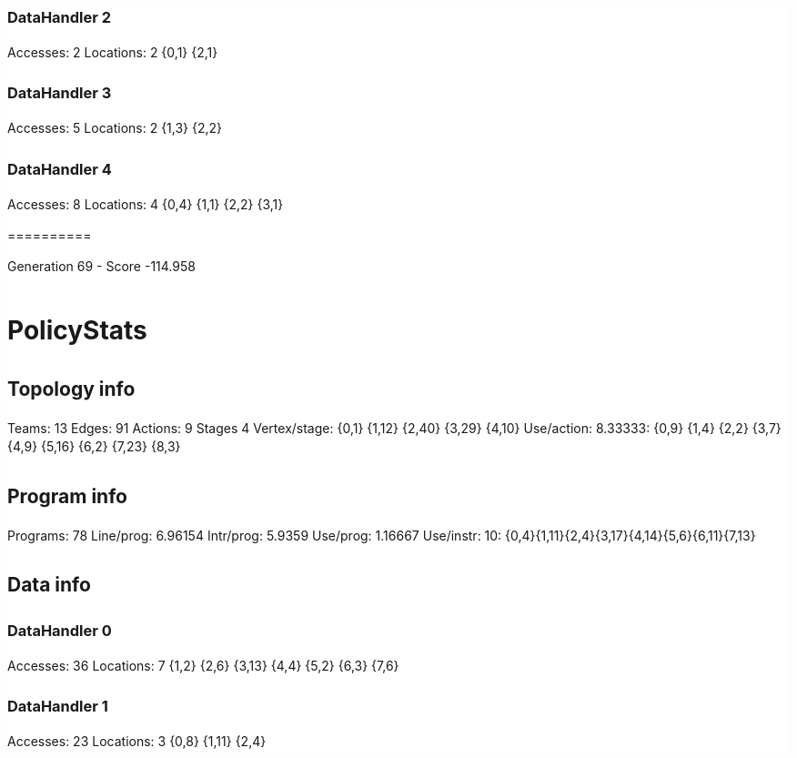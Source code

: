 ### DataHandler 2
Accesses:	2
Locations:	2
{0,1} {2,1} 

### DataHandler 3
Accesses:	5
Locations:	2
{1,3} {2,2} 

### DataHandler 4
Accesses:	8
Locations:	4
{0,4} {1,1} {2,2} {3,1} 


==========

Generation 69 - Score -114.958

# PolicyStats
## Topology info
Teams:		13
Edges:		91
Actions:	9
Stages		4
Vertex/stage:	{0,1} {1,12} {2,40} {3,29} {4,10} 
Use/action:	8.33333: {0,9} {1,4} {2,2} {3,7} {4,9} {5,16} {6,2} {7,23} {8,3} 

## Program info
Programs:	78
Line/prog:	6.96154
Intr/prog:	5.9359
Use/prog:	1.16667
Use/instr:	10: {0,4}{1,11}{2,4}{3,17}{4,14}{5,6}{6,11}{7,13}

## Data info

### DataHandler 0
Accesses:	36
Locations:	7
{1,2} {2,6} {3,13} {4,4} {5,2} {6,3} {7,6} 

### DataHandler 1
Accesses:	23
Locations:	3
{0,8} {1,11} {2,4} 
